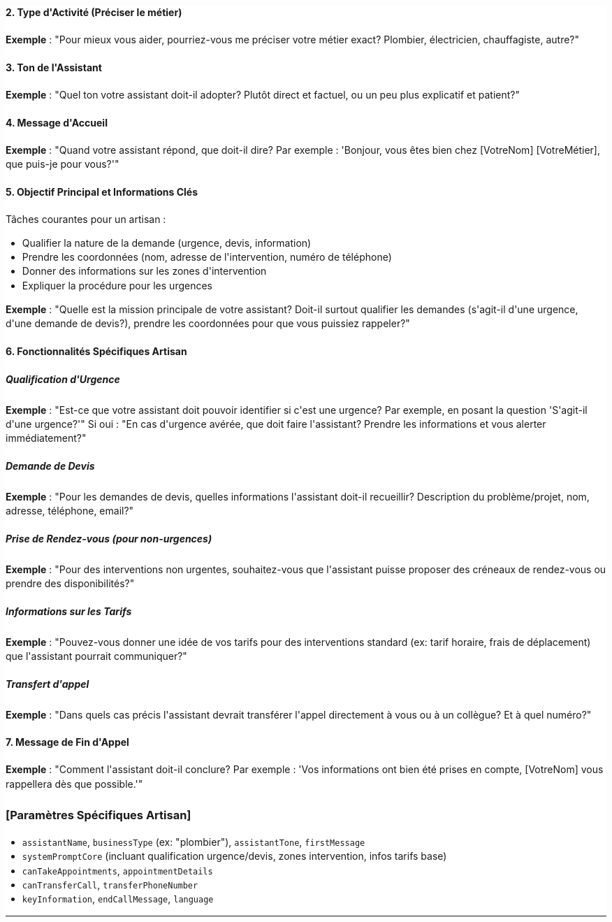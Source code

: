 #### 2. Type d'Activité (Préciser le métier)
**Exemple** : "Pour mieux vous aider, pourriez-vous me préciser votre métier exact? Plombier, électricien, chauffagiste, autre?"

#### 3. Ton de l'Assistant
**Exemple** : "Quel ton votre assistant doit-il adopter? Plutôt direct et factuel, ou un peu plus explicatif et patient?"

#### 4. Message d'Accueil
**Exemple** : "Quand votre assistant répond, que doit-il dire? Par exemple : 'Bonjour, vous êtes bien chez [VotreNom] [VotreMétier], que puis-je pour vous?'"

#### 5. Objectif Principal et Informations Clés
Tâches courantes pour un artisan :
- Qualifier la nature de la demande (urgence, devis, information)
- Prendre les coordonnées (nom, adresse de l'intervention, numéro de téléphone)
- Donner des informations sur les zones d'intervention
- Expliquer la procédure pour les urgences

**Exemple** : "Quelle est la mission principale de votre assistant? Doit-il surtout qualifier les demandes (s'agit-il d'une urgence, d'une demande de devis?), prendre les coordonnées pour que vous puissiez rappeler?"

#### 6. Fonctionnalités Spécifiques Artisan

##### Qualification d'Urgence
**Exemple** : "Est-ce que votre assistant doit pouvoir identifier si c'est une urgence? Par exemple, en posant la question 'S'agit-il d'une urgence?'"
Si oui : "En cas d'urgence avérée, que doit faire l'assistant? Prendre les informations et vous alerter immédiatement?"

##### Demande de Devis
**Exemple** : "Pour les demandes de devis, quelles informations l'assistant doit-il recueillir? Description du problème/projet, nom, adresse, téléphone, email?"

##### Prise de Rendez-vous (pour non-urgences)
**Exemple** : "Pour des interventions non urgentes, souhaitez-vous que l'assistant puisse proposer des créneaux de rendez-vous ou prendre des disponibilités?"

##### Informations sur les Tarifs
**Exemple** : "Pouvez-vous donner une idée de vos tarifs pour des interventions standard (ex: tarif horaire, frais de déplacement) que l'assistant pourrait communiquer?"

##### Transfert d'appel
**Exemple** : "Dans quels cas précis l'assistant devrait transférer l'appel directement à vous ou à un collègue? Et à quel numéro?"

#### 7. Message de Fin d'Appel
**Exemple** : "Comment l'assistant doit-il conclure? Par exemple : 'Vos informations ont bien été prises en compte, [VotreNom] vous rappellera dès que possible.'"

### [Paramètres Spécifiques Artisan]
- `assistantName`, `businessType` (ex: "plombier"), `assistantTone`, `firstMessage`
- `systemPromptCore` (incluant qualification urgence/devis, zones intervention, infos tarifs base)
- `canTakeAppointments`, `appointmentDetails`
- `canTransferCall`, `transferPhoneNumber`
- `keyInformation`, `endCallMessage`, `language`

---